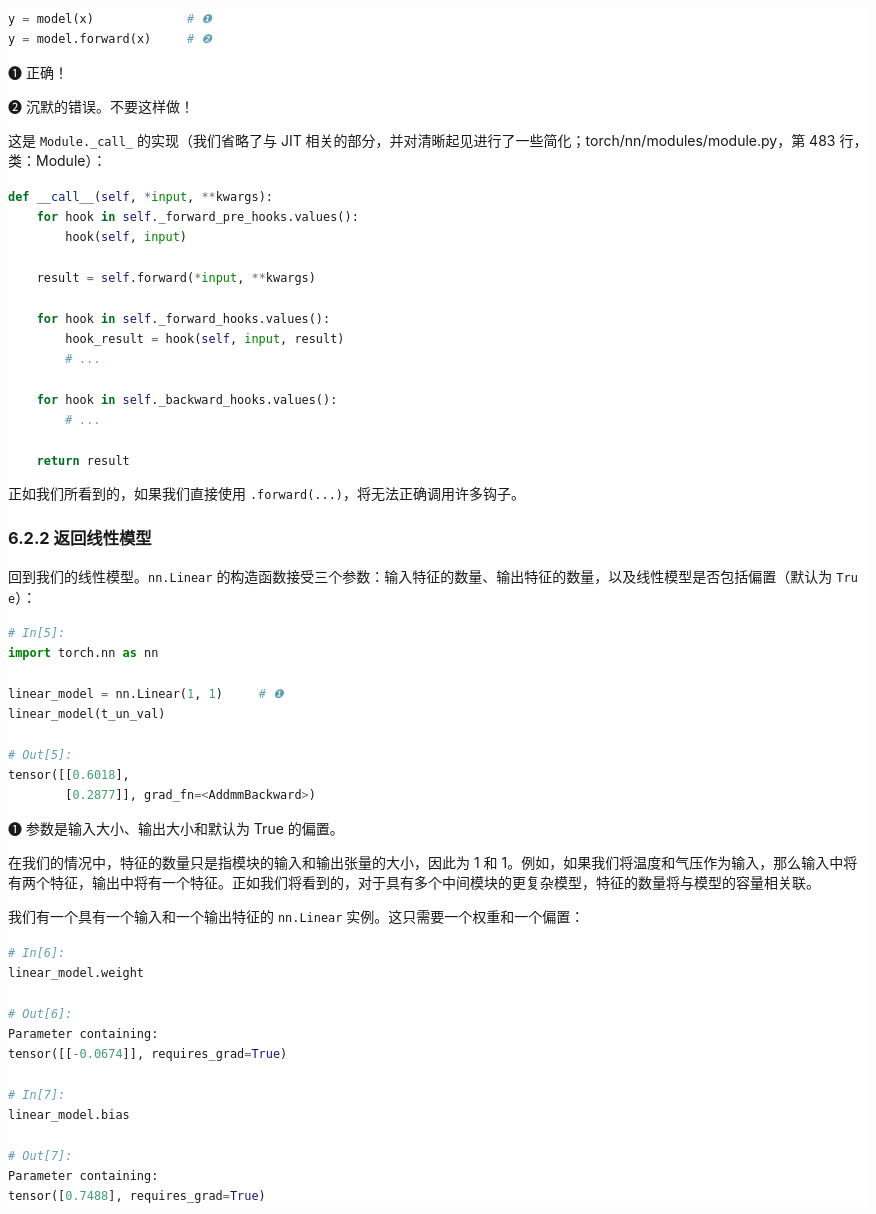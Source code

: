 ```py
y = model(x)             # ❶
y = model.forward(x)     # ❷
```

❶ 正确！

❷ 沉默的错误。不要这样做！

这是 `Module._call_` 的实现（我们省略了与 JIT 相关的部分，并对清晰起见进行了一些简化；torch/nn/modules/module.py，第 483 行，类：Module）：

```py
def __call__(self, *input, **kwargs):
    for hook in self._forward_pre_hooks.values():
        hook(self, input)

    result = self.forward(*input, **kwargs)

    for hook in self._forward_hooks.values():
        hook_result = hook(self, input, result)
        # ...

    for hook in self._backward_hooks.values():
        # ...

    return result
```

正如我们所看到的，如果我们直接使用 `.forward(...)`，将无法正确调用许多钩子。

### 6.2.2 返回线性模型

回到我们的线性模型。`nn.Linear` 的构造函数接受三个参数：输入特征的数量、输出特征的数量，以及线性模型是否包括偏置（默认为 `True`）：

```py
# In[5]:
import torch.nn as nn

linear_model = nn.Linear(1, 1)     # ❶
linear_model(t_un_val)

# Out[5]:
tensor([[0.6018],
        [0.2877]], grad_fn=<AddmmBackward>)
```

❶ 参数是输入大小、输出大小和默认为 True 的偏置。

在我们的情况中，特征的数量只是指模块的输入和输出张量的大小，因此为 1 和 1。例如，如果我们将温度和气压作为输入，那么输入中将有两个特征，输出中将有一个特征。正如我们将看到的，对于具有多个中间模块的更复杂模型，特征的数量将与模型的容量相关联。

我们有一个具有一个输入和一个输出特征的 `nn.Linear` 实例。这只需要一个权重和一个偏置：

```py
# In[6]:
linear_model.weight

# Out[6]:
Parameter containing:
tensor([[-0.0674]], requires_grad=True)

# In[7]:
linear_model.bias

# Out[7]:
Parameter containing:
tensor([0.7488], requires_grad=True)
```
